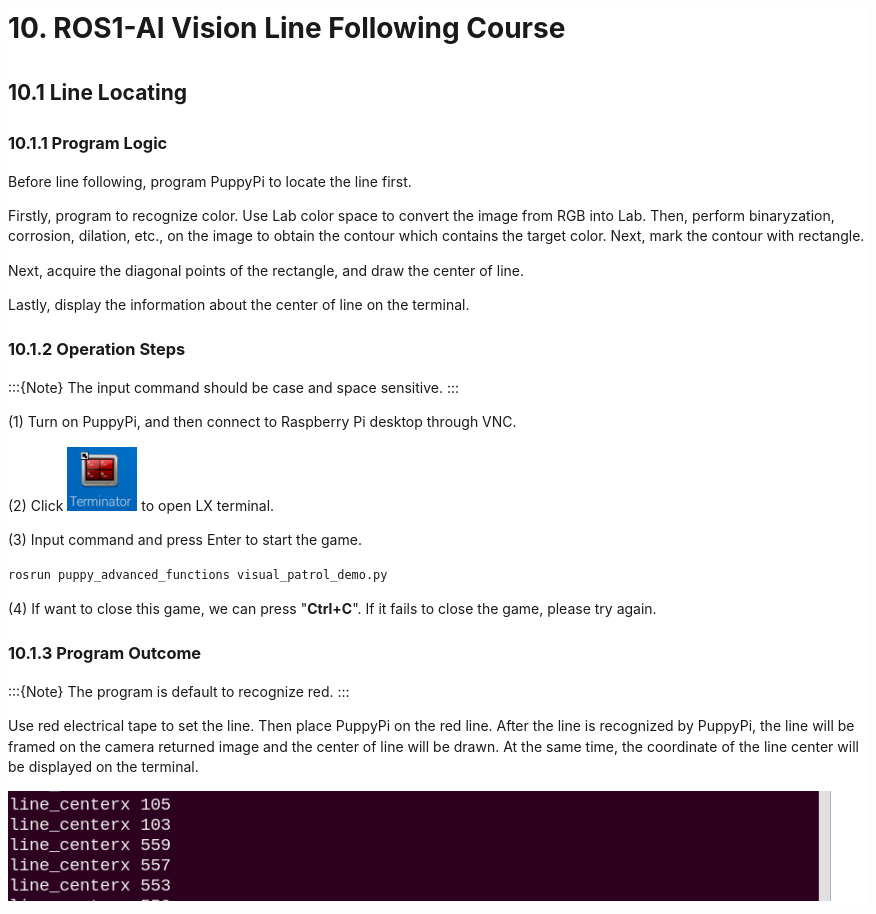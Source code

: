 # 10. ROS1-AI Vision Line Following Course

## 10.1 Line Locating

### 10.1.1 Program Logic

Before line following, program PuppyPi to locate the line first.

Firstly, program to recognize color. Use Lab color space to convert the image from RGB into Lab. Then, perform binaryzation, corrosion, dilation, etc., on the image to obtain the contour which contains the target color. Next, mark the contour with rectangle.

Next, acquire the diagonal points of the rectangle, and draw the center of line.

Lastly, display the information about the center of line on the terminal.

### 10.1.2 Operation Steps

:::{Note}
The input command should be case and space sensitive.
:::

(1) Turn on PuppyPi, and then connect to Raspberry Pi desktop through VNC.

(2) Click <img src="../_static/media/chapter_12/section_4/media/image3.png" style="width:70px" /> to open LX terminal.

(3) Input command and press Enter to start the game.

```bash
rosrun puppy_advanced_functions visual_patrol_demo.py
```

(4) If want to close this game, we can press "**Ctrl+C**". If it fails to close the game, please try again.

### 10.1.3 Program Outcome

:::{Note}
The program is default to recognize red.
:::

Use red electrical tape to set the line. Then place PuppyPi on the red line. After the line is recognized by PuppyPi, the line will be framed on the camera returned image and the center of line will be drawn. At the same time, the coordinate of the line center will be displayed on the terminal.

<img src="../_static/media/chapter_10/section_2/image8.png" class="common_img" />
